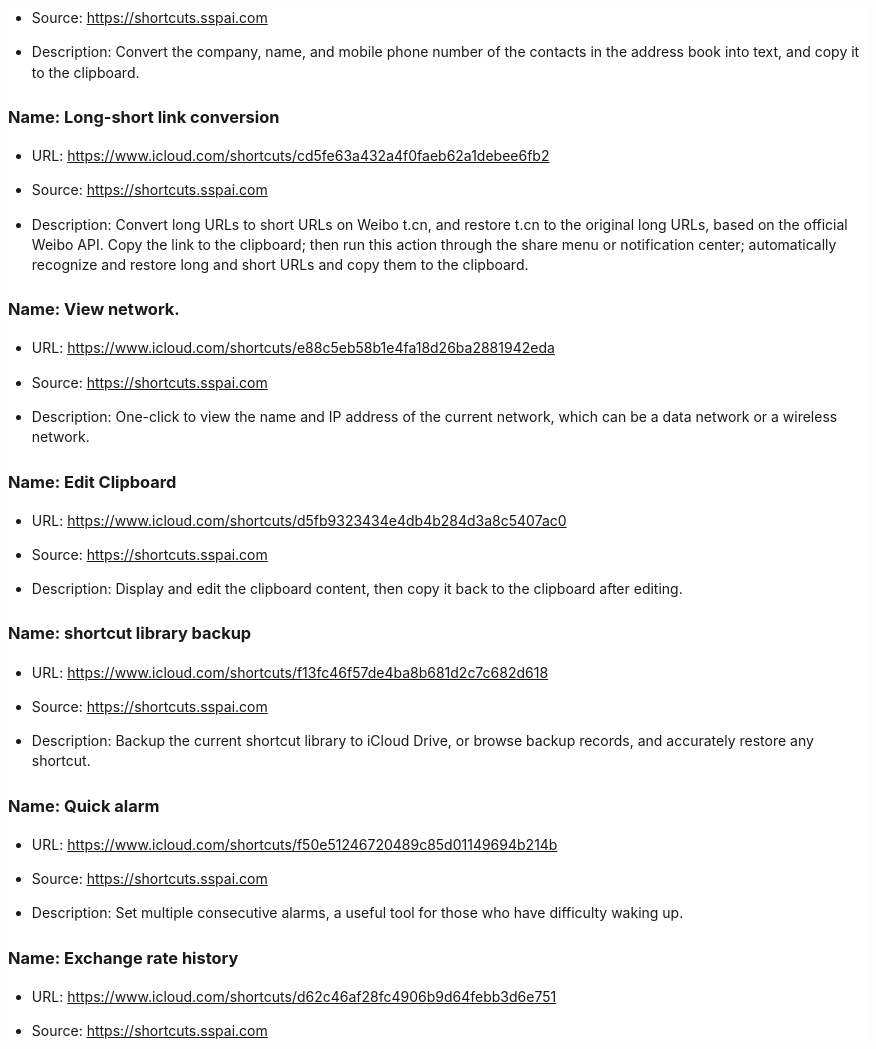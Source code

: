 - Source: https://shortcuts.sspai.com

- Description: Convert the company, name, and mobile phone number of the contacts in the address book into text, and copy it to the clipboard.

### Name: Long-short link conversion

- URL: https://www.icloud.com/shortcuts/cd5fe63a432a4f0faeb62a1debee6fb2

- Source: https://shortcuts.sspai.com

- Description: Convert long URLs to short URLs on Weibo t.cn, and restore t.cn to the original long URLs, based on the official Weibo API. Copy the link to the clipboard; then run this action through the share menu or notification center; automatically recognize and restore long and short URLs and copy them to the clipboard.

### Name: View network.

- URL: https://www.icloud.com/shortcuts/e88c5eb58b1e4fa18d26ba2881942eda

- Source: https://shortcuts.sspai.com

- Description: One-click to view the name and IP address of the current network, which can be a data network or a wireless network.

### Name: Edit Clipboard

- URL: https://www.icloud.com/shortcuts/d5fb9323434e4db4b284d3a8c5407ac0

- Source: https://shortcuts.sspai.com

- Description: Display and edit the clipboard content, then copy it back to the clipboard after editing.

### Name: shortcut library backup

- URL: https://www.icloud.com/shortcuts/f13fc46f57de4ba8b681d2c7c682d618

- Source: https://shortcuts.sspai.com

- Description: Backup the current shortcut library to iCloud Drive, or browse backup records, and accurately restore any shortcut.

### Name: Quick alarm

- URL: https://www.icloud.com/shortcuts/f50e51246720489c85d01149694b214b

- Source: https://shortcuts.sspai.com

- Description: Set multiple consecutive alarms, a useful tool for those who have difficulty waking up.

### Name: Exchange rate history

- URL: https://www.icloud.com/shortcuts/d62c46af28fc4906b9d64febb3d6e751

- Source: https://shortcuts.sspai.com
